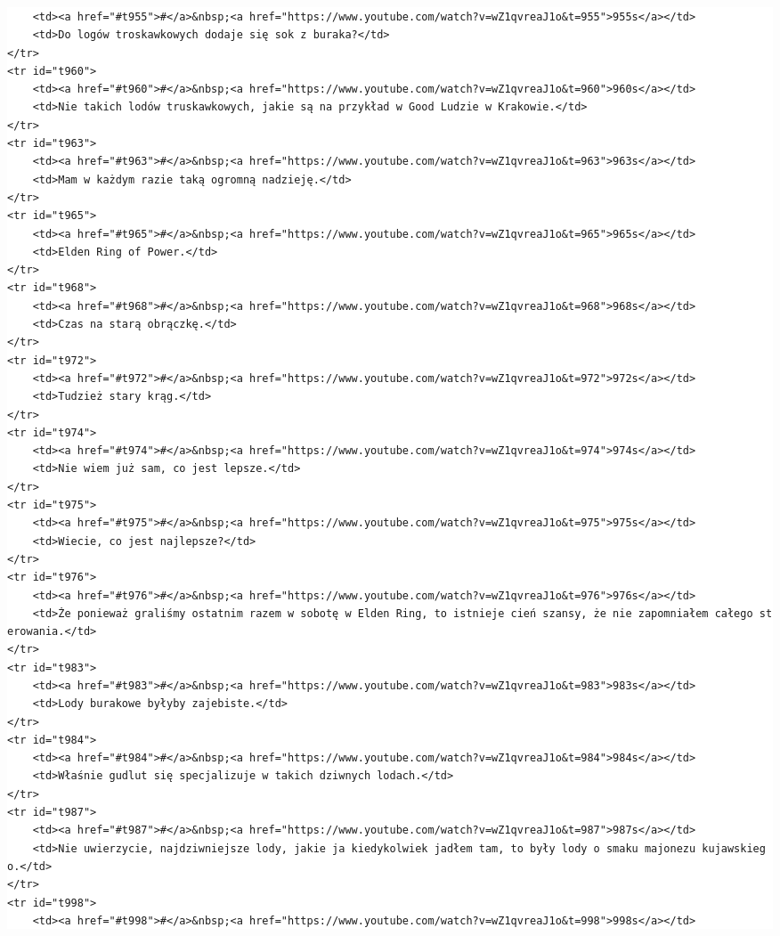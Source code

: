         <td><a href="#t955">#</a>&nbsp;<a href="https://www.youtube.com/watch?v=wZ1qvreaJ1o&t=955">955s</a></td>
        <td>Do logów troskawkowych dodaje się sok z buraka?</td>
    </tr>
    <tr id="t960">
        <td><a href="#t960">#</a>&nbsp;<a href="https://www.youtube.com/watch?v=wZ1qvreaJ1o&t=960">960s</a></td>
        <td>Nie takich lodów truskawkowych, jakie są na przykład w Good Ludzie w Krakowie.</td>
    </tr>
    <tr id="t963">
        <td><a href="#t963">#</a>&nbsp;<a href="https://www.youtube.com/watch?v=wZ1qvreaJ1o&t=963">963s</a></td>
        <td>Mam w każdym razie taką ogromną nadzieję.</td>
    </tr>
    <tr id="t965">
        <td><a href="#t965">#</a>&nbsp;<a href="https://www.youtube.com/watch?v=wZ1qvreaJ1o&t=965">965s</a></td>
        <td>Elden Ring of Power.</td>
    </tr>
    <tr id="t968">
        <td><a href="#t968">#</a>&nbsp;<a href="https://www.youtube.com/watch?v=wZ1qvreaJ1o&t=968">968s</a></td>
        <td>Czas na starą obrączkę.</td>
    </tr>
    <tr id="t972">
        <td><a href="#t972">#</a>&nbsp;<a href="https://www.youtube.com/watch?v=wZ1qvreaJ1o&t=972">972s</a></td>
        <td>Tudzież stary krąg.</td>
    </tr>
    <tr id="t974">
        <td><a href="#t974">#</a>&nbsp;<a href="https://www.youtube.com/watch?v=wZ1qvreaJ1o&t=974">974s</a></td>
        <td>Nie wiem już sam, co jest lepsze.</td>
    </tr>
    <tr id="t975">
        <td><a href="#t975">#</a>&nbsp;<a href="https://www.youtube.com/watch?v=wZ1qvreaJ1o&t=975">975s</a></td>
        <td>Wiecie, co jest najlepsze?</td>
    </tr>
    <tr id="t976">
        <td><a href="#t976">#</a>&nbsp;<a href="https://www.youtube.com/watch?v=wZ1qvreaJ1o&t=976">976s</a></td>
        <td>Że ponieważ graliśmy ostatnim razem w sobotę w Elden Ring, to istnieje cień szansy, że nie zapomniałem całego sterowania.</td>
    </tr>
    <tr id="t983">
        <td><a href="#t983">#</a>&nbsp;<a href="https://www.youtube.com/watch?v=wZ1qvreaJ1o&t=983">983s</a></td>
        <td>Lody burakowe byłyby zajebiste.</td>
    </tr>
    <tr id="t984">
        <td><a href="#t984">#</a>&nbsp;<a href="https://www.youtube.com/watch?v=wZ1qvreaJ1o&t=984">984s</a></td>
        <td>Właśnie gudlut się specjalizuje w takich dziwnych lodach.</td>
    </tr>
    <tr id="t987">
        <td><a href="#t987">#</a>&nbsp;<a href="https://www.youtube.com/watch?v=wZ1qvreaJ1o&t=987">987s</a></td>
        <td>Nie uwierzycie, najdziwniejsze lody, jakie ja kiedykolwiek jadłem tam, to były lody o smaku majonezu kujawskiego.</td>
    </tr>
    <tr id="t998">
        <td><a href="#t998">#</a>&nbsp;<a href="https://www.youtube.com/watch?v=wZ1qvreaJ1o&t=998">998s</a></td>